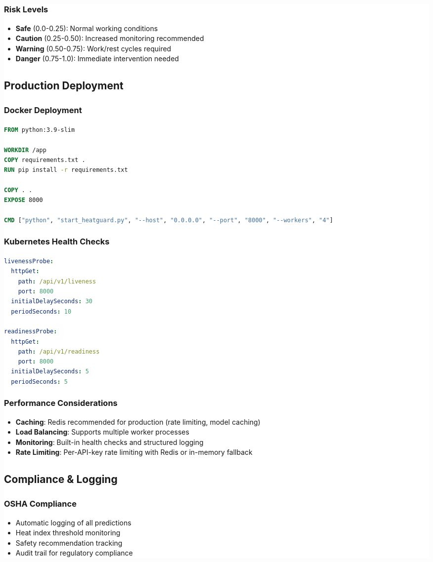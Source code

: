 ### Risk Levels
- **Safe** (0.0-0.25): Normal working conditions
- **Caution** (0.25-0.50): Increased monitoring recommended
- **Warning** (0.50-0.75): Work/rest cycles required
- **Danger** (0.75-1.0): Immediate intervention needed

## Production Deployment

### Docker Deployment
```dockerfile
FROM python:3.9-slim

WORKDIR /app
COPY requirements.txt .
RUN pip install -r requirements.txt

COPY . .
EXPOSE 8000

CMD ["python", "start_heatguard.py", "--host", "0.0.0.0", "--port", "8000", "--workers", "4"]
```

### Kubernetes Health Checks
```yaml
livenessProbe:
  httpGet:
    path: /api/v1/liveness
    port: 8000
  initialDelaySeconds: 30
  periodSeconds: 10

readinessProbe:
  httpGet:
    path: /api/v1/readiness
    port: 8000
  initialDelaySeconds: 5
  periodSeconds: 5
```

### Performance Considerations
- **Caching**: Redis recommended for production (rate limiting, model caching)
- **Load Balancing**: Supports multiple worker processes
- **Monitoring**: Built-in health checks and structured logging
- **Rate Limiting**: Per-API-key rate limiting with Redis or in-memory fallback

## Compliance & Logging

### OSHA Compliance
- Automatic logging of all predictions
- Heat index threshold monitoring
- Safety recommendation tracking
- Audit trail for regulatory compliance
